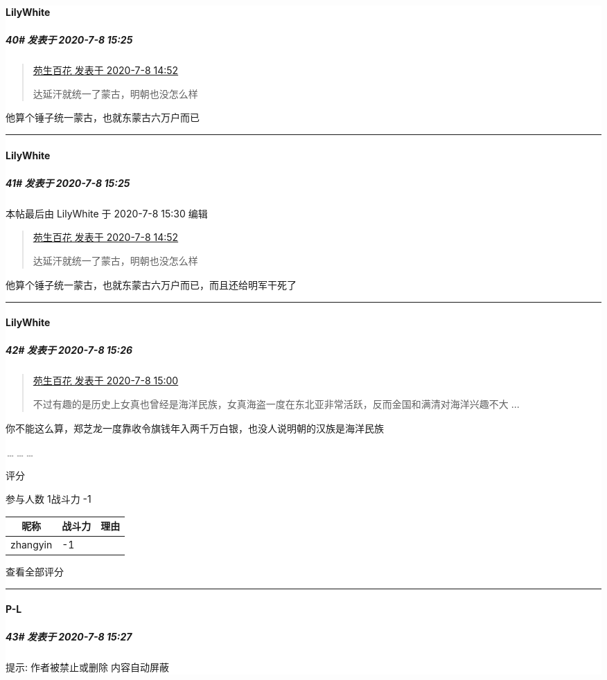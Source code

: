 ####  LilyWhite  
##### 40#       发表于 2020-7-8 15:25


<blockquote><a href="httphttps://bbs.saraba1st.com/2b/forum.php?mod=redirect&amp;goto=findpost&amp;pid=48116782&amp;ptid=1946551" target="_blank">苑生百花 发表于 2020-7-8 14:52</a>

达延汗就统一了蒙古，明朝也没怎么样</blockquote>
他算个锤子统一蒙古，也就东蒙古六万户而已


-----

####  LilyWhite  
##### 41#       发表于 2020-7-8 15:25


 本帖最后由 LilyWhite 于 2020-7-8 15:30 编辑 
<blockquote><a href="httphttps://bbs.saraba1st.com/2b/forum.php?mod=redirect&amp;goto=findpost&amp;pid=48116782&amp;ptid=1946551" target="_blank">苑生百花 发表于 2020-7-8 14:52</a>

达延汗就统一了蒙古，明朝也没怎么样</blockquote>
他算个锤子统一蒙古，也就东蒙古六万户而已，而且还给明军干死了


-----

####  LilyWhite  
##### 42#       发表于 2020-7-8 15:26


<blockquote><a href="httphttps://bbs.saraba1st.com/2b/forum.php?mod=redirect&amp;goto=findpost&amp;pid=48116878&amp;ptid=1946551" target="_blank">苑生百花 发表于 2020-7-8 15:00</a>

不过有趣的是历史上女真也曾经是海洋民族，女真海盗一度在东北亚非常活跃，反而金国和满清对海洋兴趣不大 ...</blockquote>
你不能这么算，郑芝龙一度靠收令旗钱年入两千万白银，也没人说明朝的汉族是海洋民族


﹍﹍﹍

评分


 参与人数 1战斗力 -1

|昵称|战斗力|理由|
|----|---|---|
| zhangyin|-1||


查看全部评分


-----

####  P-L  
##### 43#       发表于 2020-7-8 15:27

提示: 作者被禁止或删除 内容自动屏蔽
